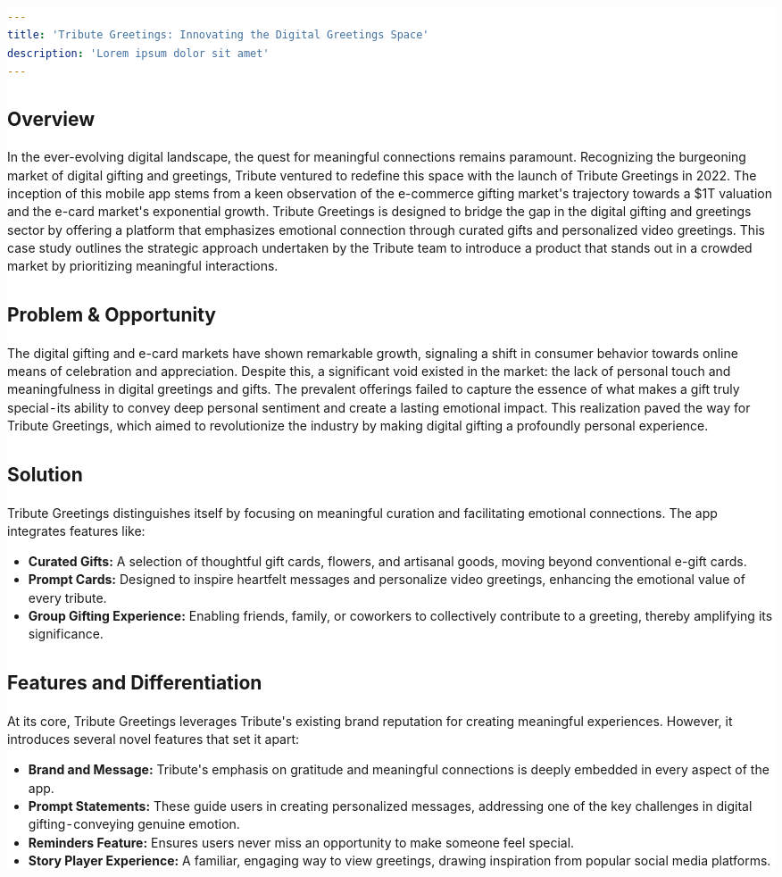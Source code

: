 ```yaml
---
title: 'Tribute Greetings: Innovating the Digital Greetings Space'
description: 'Lorem ipsum dolor sit amet'
---
```


## Overview
In the ever-evolving digital landscape, the quest for meaningful connections remains paramount. Recognizing the burgeoning market of digital gifting and greetings, Tribute ventured to redefine this space with the launch of Tribute Greetings in 2022. The inception of this mobile app stems from a keen observation of the e-commerce gifting market's trajectory towards a $1T valuation and the e-card market's exponential growth. Tribute Greetings is designed to bridge the gap in the digital gifting and greetings sector by offering a platform that emphasizes emotional connection through curated gifts and personalized video greetings. This case study outlines the strategic approach undertaken by the Tribute team to introduce a product that stands out in a crowded market by prioritizing meaningful interactions.

## Problem & Opportunity
The digital gifting and e-card markets have shown remarkable growth, signaling a shift in consumer behavior towards online means of celebration and appreciation. Despite this, a significant void existed in the market: the lack of personal touch and meaningfulness in digital greetings and gifts. The prevalent offerings failed to capture the essence of what makes a gift truly special - its ability to convey deep personal sentiment and create a lasting emotional impact. This realization paved the way for Tribute Greetings, which aimed to revolutionize the industry by making digital gifting a profoundly personal experience.

## Solution
Tribute Greetings distinguishes itself by focusing on meaningful curation and facilitating emotional connections. The app integrates features like:
* **Curated Gifts:** A selection of thoughtful gift cards, flowers, and artisanal goods, moving beyond conventional e-gift cards.
* **Prompt Cards:** Designed to inspire heartfelt messages and personalize video greetings, enhancing the emotional value of every tribute.
* **Group Gifting Experience:** Enabling friends, family, or coworkers to collectively contribute to a greeting, thereby amplifying its significance.

## Features and Differentiation
At its core, Tribute Greetings leverages Tribute's existing brand reputation for creating meaningful experiences. However, it introduces several novel features that set it apart:

* **Brand and Message:** Tribute's emphasis on gratitude and meaningful connections is deeply embedded in every aspect of the app.
* **Prompt Statements:** These guide users in creating personalized messages, addressing one of the key challenges in digital gifting - conveying genuine emotion.
* **Reminders Feature:** Ensures users never miss an opportunity to make someone feel special.
* **Story Player Experience:** A familiar, engaging way to view greetings, drawing inspiration from popular social media platforms.
